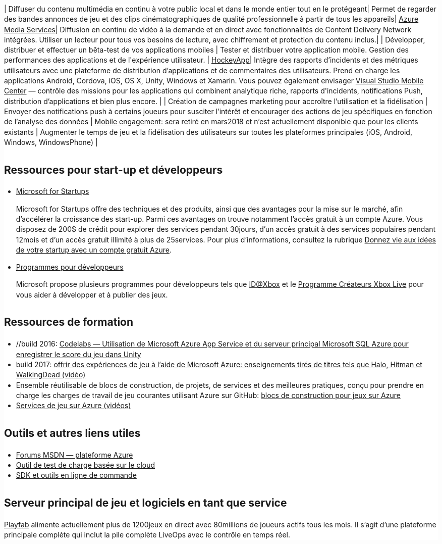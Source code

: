 | Diffuser du contenu multimédia en continu à votre public local et dans le monde entier tout en le protégeant| Permet de regarder des bandes annonces de jeu et des clips cinématographiques de qualité professionnelle à partir de tous les appareils| [Azure Media Services](https://azure.microsoft.com/services/media-services/)| Diffusion en continu de vidéo à la demande et en direct avec fonctionnalités de Content Delivery Network intégrées. Utiliser un lecteur pour tous vos besoins de lecture, avec chiffrement et protection du contenu inclus.| 
| Développer, distribuer et effectuer un bêta-test de vos applications mobiles | Tester et distribuer votre application mobile. Gestion des performances des applications et de l'expérience utilisateur. | [HockeyApp](https://azure.microsoft.com/services/hockeyapp/)| Intègre des rapports d’incidents et des métriques utilisateurs avec une plateforme de distribution d’applications et de commentaires des utilisateurs. Prend en charge les applications Android, Cordova, iOS, OS X, Unity, Windows et Xamarin. Vous pouvez également envisager [Visual Studio Mobile Center](https://www.visualstudio.com/vs/mobile-center/) &mdash; contrôle des missions pour les applications qui combinent analytique riche, rapports d'incidents, notifications Push, distribution d’applications et bien plus encore. |
| Création de campagnes marketing pour accroître l’utilisation et la fidélisation  | Envoyer des notifications push à certains joueurs pour susciter l’intérêt et encourager des actions de jeu spécifiques en fonction de l’analyse des données | [Mobile engagement](https://azure.microsoft.com/services/mobile-engagement/): sera retiré en mars2018 et n’est actuellement disponible que pour les clients existants |  Augmenter le temps de jeu et la fidélisation des utilisateurs sur toutes les plateformes principales (iOS, Android, Windows, WindowsPhone) |


##  <a name="startup-and-developer-resources"></a>Ressources pour start-up et développeurs

* [Microsoft for Startups](https://startups.microsoft.com)

    Microsoft for Startups offre des techniques et des produits, ainsi que des avantages pour la mise sur le marché, afin d’accélérer la croissance des start-up. Parmi ces avantages on trouve notamment l’accès gratuit à un compte Azure. Vous disposez de 200$ de crédit pour explorer des services pendant 30jours, d’un accès gratuit à des services populaires pendant 12mois et d’un accès gratuit illimité à plus de 25services. Pour plus d’informations, consultez la rubrique [Donnez vie aux idées de votre startup avec un compte gratuit Azure](https://azure.microsoft.com/free/startups/).
    
* [Programmes pour développeurs](e2e.md#developer-programs)

    Microsoft propose plusieurs programmes pour développeurs tels que [ID@Xbox](http://www.xbox.com/Developers/id) et le [Programme Créateurs Xbox Live](https://developer.microsoft.com/games/xbox/xboxlive/creator) pour vous aider à développer et à publier des jeux.

## <a name="learning-resources"></a>Ressources de formation

* //build 2016: [Codelabs &mdash; Utilisation de Microsoft Azure App Service et du serveur principal Microsoft SQL Azure pour enregistrer le score du jeu dans Unity](https://github.com/Microsoft-Build-2016/CodeLabs-GameDev-6-Azure)
* build 2017: [offrir des expériences de jeu à l’aide de Microsoft Azure: enseignements tirés de titres tels que Halo, Hitman et WalkingDead (vidéo)](https://channel9.msdn.com/Events/Build/2017/P4062)
* Ensemble réutilisable de blocs de construction, de projets, de services et des meilleures pratiques, conçu pour prendre en charge les charges de travail de jeu courantes utilisant Azure sur GitHub: [blocs de construction pour jeux sur Azure](https://github.com/MicrosoftDX/nether)
* [Services de jeu sur Azure (vidéos)](https://channel9.msdn.com/Series/Gaming-Services-on-Azure)

## <a name="tools-and-other-useful-links"></a>Outils et autres liens utiles

* [Forums MSDN &mdash; plateforme Azure](https://social.msdn.microsoft.com/Forums/azure/home?category=windowsazureplatform)
* [Outil de test de charge basée sur le cloud](https://www.visualstudio.com/team-services/cloud-load-testing/)
* [SDK et outils en ligne de commande](https://azure.microsoft.com/downloads/)
    
## <a name="software-as-a-service-for-game-backend"></a>Serveur principal de jeu et logiciels en tant que service

[Playfab](https://playfab.com/) alimente actuellement plus de 1200jeux en direct avec 80millions de joueurs actifs tous les mois. Il s’agit d’une plateforme principale complète qui inclut la pile complète LiveOps avec le contrôle en temps réel. 
